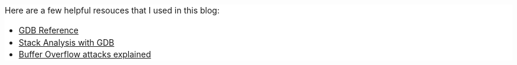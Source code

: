 Here are a few helpful resouces that I used in this blog:

- [GDB Reference](https://visualgdb.com/gdbreference/commands/x)
- [Stack Analysis with GDB](https://resources.infosecinstitute.com/stack-analysis-with-gdb/#gref)
- [Buffer Overflow attacks explained](https://www.coengoedegebure.com/buffer-overflow-attacks-explained/)

